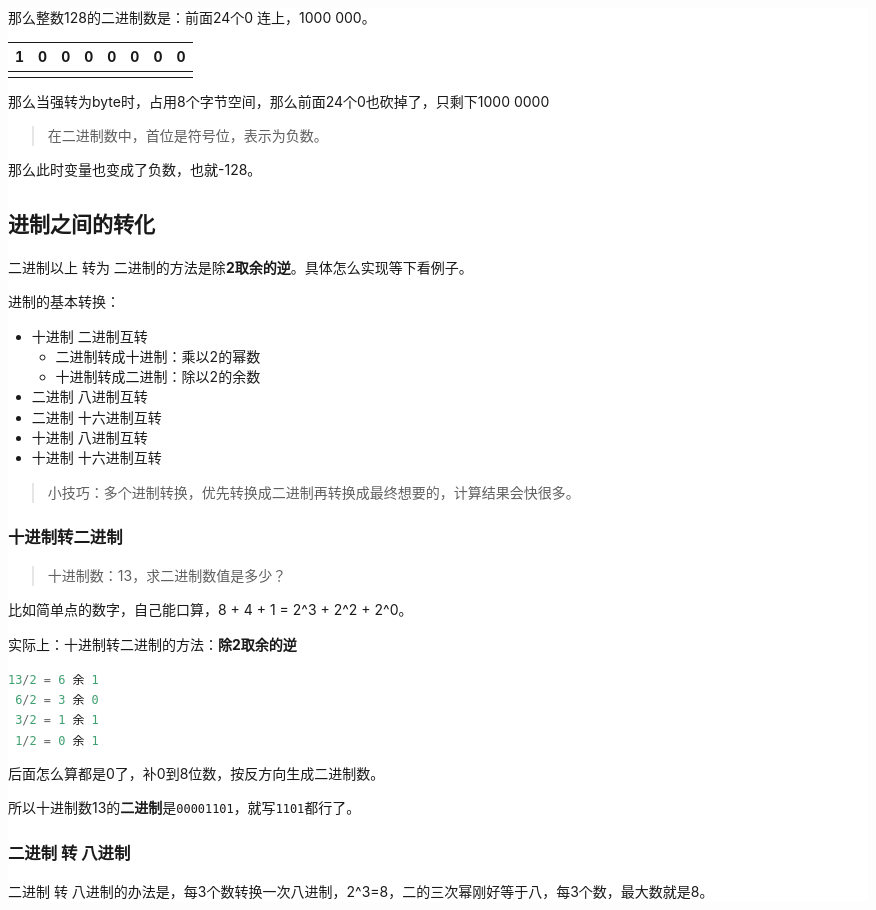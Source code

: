 那么整数128的二进制数是：前面24个0 连上，1000 000。

| 1    | 0    | 0    | 0    | 0    | 0    | 0    | 0    |
| ---- | ---- | ---- | ---- | ---- | ---- | ---- | ---- |
|      |      |      |      |      |      |      |      |

那么当强转为byte时，占用8个字节空间，那么前面24个0也砍掉了，只剩下1000 0000



> 在二进制数中，首位是符号位，表示为负数。

那么此时变量也变成了负数，也就-128。





## 进制之间的转化

二进制以上 转为 二进制的方法是除**2取余的逆**。具体怎么实现等下看例子。



进制的基本转换：

- 十进制 二进制互转
  - 二进制转成十进制：乘以2的幂数
  - 十进制转成二进制：除以2的余数
- 二进制 八进制互转
- 二进制 十六进制互转
- 十进制 八进制互转
- 十进制 十六进制互转

> 小技巧：多个进制转换，优先转换成二进制再转换成最终想要的，计算结果会快很多。



### 十进制转二进制

> 十进制数：13，求二进制数值是多少？

比如简单点的数字，自己能口算，8 + 4 + 1 = 2^3 + 2^2 + 2^0。

实际上：十进制转二进制的方法：**除2取余的逆**

```java
13/2 = 6 余 1
 6/2 = 3 余 0
 3/2 = 1 余 1
 1/2 = 0 余 1
```

后面怎么算都是0了，补0到8位数，按反方向生成二进制数。

所以十进制数13的**二进制**是`00001101`，就写`1101`都行了。

### 二进制 转 八进制

二进制 转 八进制的办法是，每3个数转换一次八进制，2^3=8，二的三次幂刚好等于八，每3个数，最大数就是8。
